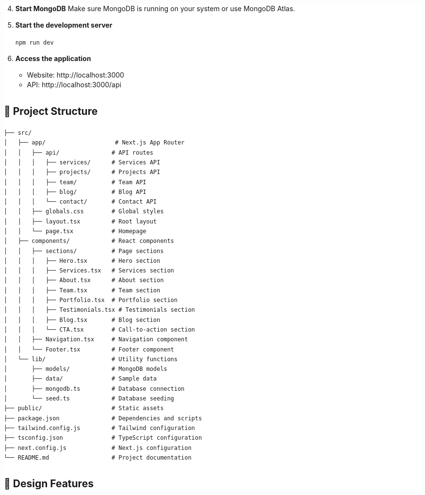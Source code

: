 4. **Start MongoDB**
   Make sure MongoDB is running on your system or use MongoDB Atlas.

5. **Start the development server**
   ```bash
   npm run dev
   ```

6. **Access the application**
   - Website: http://localhost:3000
   - API: http://localhost:3000/api

## 📁 Project Structure

```
├── src/
│   ├── app/                    # Next.js App Router
│   │   ├── api/               # API routes
│   │   │   ├── services/      # Services API
│   │   │   ├── projects/      # Projects API
│   │   │   ├── team/          # Team API
│   │   │   ├── blog/          # Blog API
│   │   │   └── contact/       # Contact API
│   │   ├── globals.css        # Global styles
│   │   ├── layout.tsx         # Root layout
│   │   └── page.tsx           # Homepage
│   ├── components/            # React components
│   │   ├── sections/          # Page sections
│   │   │   ├── Hero.tsx       # Hero section
│   │   │   ├── Services.tsx   # Services section
│   │   │   ├── About.tsx      # About section
│   │   │   ├── Team.tsx       # Team section
│   │   │   ├── Portfolio.tsx  # Portfolio section
│   │   │   ├── Testimonials.tsx # Testimonials section
│   │   │   ├── Blog.tsx       # Blog section
│   │   │   └── CTA.tsx        # Call-to-action section
│   │   ├── Navigation.tsx     # Navigation component
│   │   └── Footer.tsx         # Footer component
│   └── lib/                   # Utility functions
│       ├── models/            # MongoDB models
│       ├── data/              # Sample data
│       ├── mongodb.ts         # Database connection
│       └── seed.ts            # Database seeding
├── public/                    # Static assets
├── package.json               # Dependencies and scripts
├── tailwind.config.js         # Tailwind configuration
├── tsconfig.json              # TypeScript configuration
├── next.config.js             # Next.js configuration
└── README.md                  # Project documentation
```

## 🎨 Design Features
